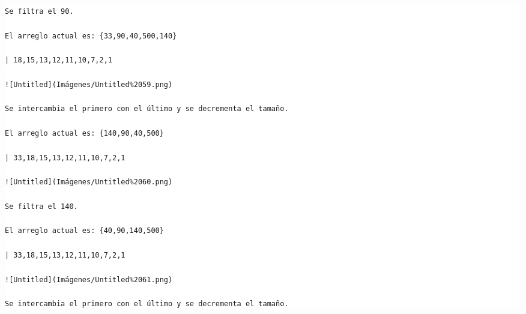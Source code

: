     Se filtra el 90.
    
    El arreglo actual es: {33,90,40,500,140} 
    
    | 18,15,13,12,11,10,7,2,1
    
    ![Untitled](Imágenes/Untitled%2059.png)
    
    Se intercambia el primero con el último y se decrementa el tamaño.
    
    El arreglo actual es: {140,90,40,500} 
    
    | 33,18,15,13,12,11,10,7,2,1
    
    ![Untitled](Imágenes/Untitled%2060.png)
    
    Se filtra el 140.
    
    El arreglo actual es: {40,90,140,500} 
    
    | 33,18,15,13,12,11,10,7,2,1
    
    ![Untitled](Imágenes/Untitled%2061.png)
    
    Se intercambia el primero con el último y se decrementa el tamaño.
    